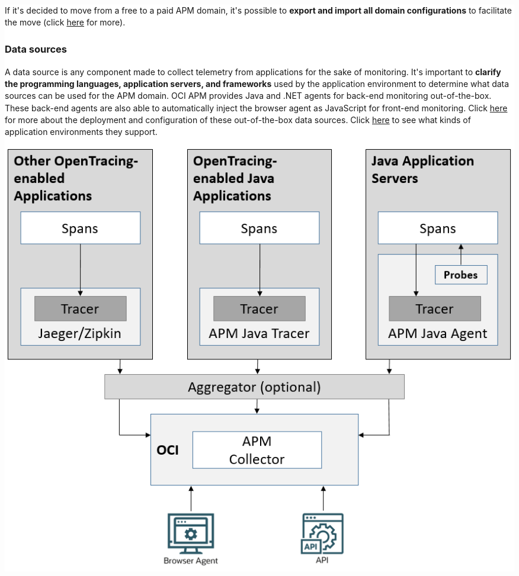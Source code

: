If it's decided to move from a free to a paid APM domain, it's possible to **export and import all domain configurations** to facilitate the move (click [here](https://docs.oracle.com/en-us/iaas/application-performance-monitoring/doc/configure-apm-domain-export-import.html) for more).
&nbsp;

### Data sources

A data source is any component made to collect telemetry from applications for the sake of monitoring. It's important to **clarify the programming languages, application servers, and frameworks** used by the application environment to determine what data sources can be used for the APM domain. OCI APM provides Java and .NET agents for back-end monitoring out-of-the-box. These back-end agents are also able to automatically inject the browser agent as JavaScript for front-end monitoring. Click [here](https://docs.oracle.com/en-us/iaas/application-performance-monitoring/doc/configure-application-performance-monitoring-data-sources.html) for more about the deployment and configuration of these out-of-the-box data sources. Click [here](https://mosemp.us.oracle.com/epmos/faces/DocumentDisplay?id=2759709.1) to see what kinds of application environments they support.

![APM Data Sources](images/apm-data-source-diagram.png)
